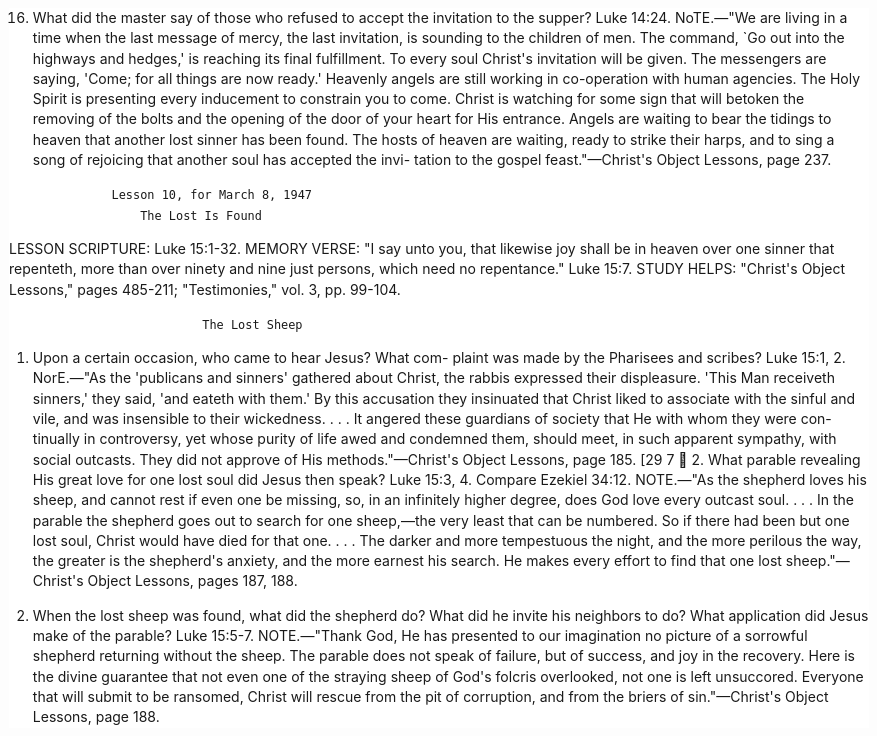   16. What did the master say of those who refused to accept the
invitation to the supper? Luke 14:24.
   NoTE.—"We are living in a time when the last message of mercy, the last
invitation, is sounding to the children of men. The command, `Go out into
the highways and hedges,' is reaching its final fulfillment. To every soul
Christ's invitation will be given. The messengers are saying, 'Come; for all
things are now ready.' Heavenly angels are still working in co-operation
with human agencies. The Holy Spirit is presenting every inducement to
constrain you to come. Christ is watching for some sign that will betoken
the removing of the bolts and the opening of the door of your heart for His
entrance. Angels are waiting to bear the tidings to heaven that another lost
sinner has been found. The hosts of heaven are waiting, ready to strike their
harps, and to sing a song of rejoicing that another soul has accepted the invi-
tation to the gospel feast."—Christ's Object Lessons, page 237.




                     Lesson 10, for March 8, 1947
                         The Lost Is Found
   LESSON SCRIPTURE: Luke 15:1-32.
   MEMORY VERSE: "I say unto you, that likewise joy shall be in heaven over
one sinner that repenteth, more than over ninety and nine just persons, which need
no repentance." Luke 15:7.
   STUDY HELPS: "Christ's Object Lessons," pages 485-211; "Testimonies,"
vol. 3, pp. 99-104.

                               The Lost Sheep
  1. Upon a certain occasion, who came to hear Jesus? What com-
plaint was made by the Pharisees and scribes? Luke 15:1, 2.
   NorE.—"As the 'publicans and sinners' gathered about Christ, the rabbis
expressed their displeasure. 'This Man receiveth sinners,' they said, 'and
eateth with them.' By this accusation they insinuated that Christ liked to
associate with the sinful and vile, and was insensible to their wickedness. . . .
It angered these guardians of society that He with whom they were con-
tinually in controversy, yet whose purity of life awed and condemned them,
should meet, in such apparent sympathy, with social outcasts. They did not
approve of His methods."—Christ's Object Lessons, page 185.
                                      [29 7
     2. What parable revealing His great love for one lost soul did
Jesus then speak? Luke 15:3, 4. Compare Ezekiel 34:12.
    NOTE.—"As the shepherd loves his sheep, and cannot rest if even one be
missing, so, in an infinitely higher degree, does God love every outcast soul.
. . . In the parable the shepherd goes out to search for one sheep,—the very
least that can be numbered. So if there had been but one lost soul, Christ
would have died for that one. . . . The darker and more tempestuous the
night, and the more perilous the way, the greater is the shepherd's anxiety,
and the more earnest his search. He makes every effort to find that one lost
sheep."—Christ's Object Lessons, pages 187, 188.

   3. When the lost sheep was found, what did the shepherd do?
What did he invite his neighbors to do? What application did
Jesus make of the parable? Luke 15:5-7.
   NOTE.—"Thank God, He has presented to our imagination no picture of
a sorrowful shepherd returning without the sheep. The parable does not
speak of failure, but of success, and joy in the recovery. Here is the divine
guarantee that not even one of the straying sheep of God's folcris overlooked,
not one is left unsuccored. Everyone that will submit to be ransomed, Christ
will rescue from the pit of corruption, and from the briers of sin."—Christ's
Object Lessons, page 188.
